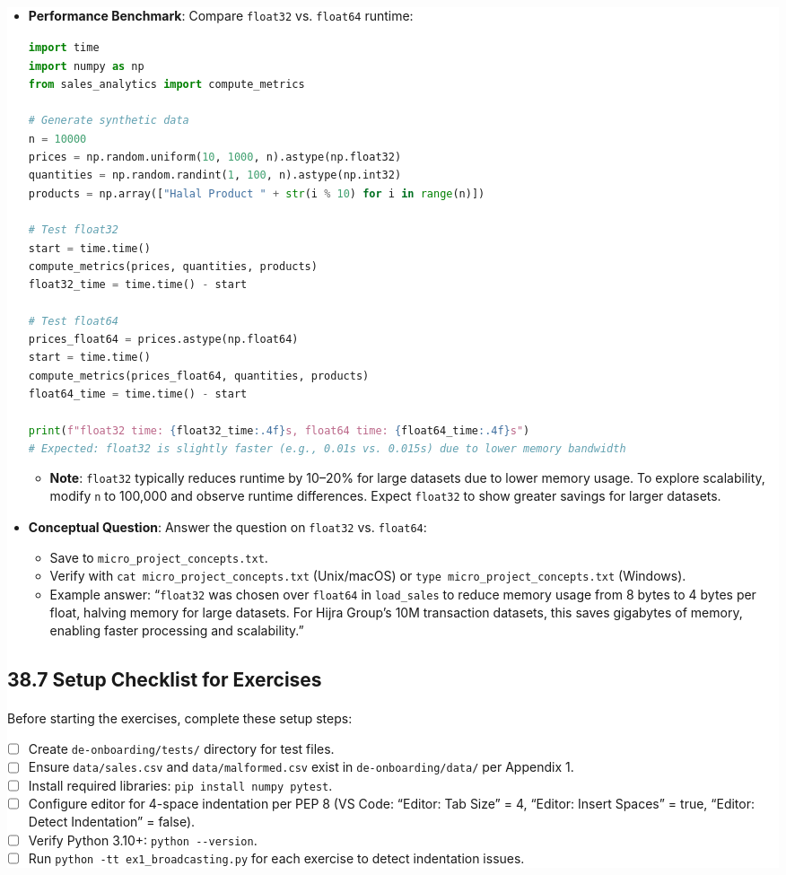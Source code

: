   - **Performance Benchmark**: Compare `float32` vs. `float64` runtime:

     ```python
     import time
     import numpy as np
     from sales_analytics import compute_metrics

     # Generate synthetic data
     n = 10000
     prices = np.random.uniform(10, 1000, n).astype(np.float32)
     quantities = np.random.randint(1, 100, n).astype(np.int32)
     products = np.array(["Halal Product " + str(i % 10) for i in range(n)])

     # Test float32
     start = time.time()
     compute_metrics(prices, quantities, products)
     float32_time = time.time() - start

     # Test float64
     prices_float64 = prices.astype(np.float64)
     start = time.time()
     compute_metrics(prices_float64, quantities, products)
     float64_time = time.time() - start

     print(f"float32 time: {float32_time:.4f}s, float64 time: {float64_time:.4f}s")
     # Expected: float32 is slightly faster (e.g., 0.01s vs. 0.015s) due to lower memory bandwidth
     ```

     - **Note**: `float32` typically reduces runtime by 10–20% for large datasets due to lower memory usage. To explore scalability, modify `n` to 100,000 and observe runtime differences. Expect `float32` to show greater savings for larger datasets.

   - **Conceptual Question**: Answer the question on `float32` vs. `float64`:
     - Save to `micro_project_concepts.txt`.
     - Verify with `cat micro_project_concepts.txt` (Unix/macOS) or `type micro_project_concepts.txt` (Windows).
     - Example answer: “`float32` was chosen over `float64` in `load_sales` to reduce memory usage from 8 bytes to 4 bytes per float, halving memory for large datasets. For Hijra Group’s 10M transaction datasets, this saves gigabytes of memory, enabling faster processing and scalability.”

## 38.7 Setup Checklist for Exercises

Before starting the exercises, complete these setup steps:

- [ ] Create `de-onboarding/tests/` directory for test files.
- [ ] Ensure `data/sales.csv` and `data/malformed.csv` exist in `de-onboarding/data/` per Appendix 1.
- [ ] Install required libraries: `pip install numpy pytest`.
- [ ] Configure editor for 4-space indentation per PEP 8 (VS Code: “Editor: Tab Size” = 4, “Editor: Insert Spaces” = true, “Editor: Detect Indentation” = false).
- [ ] Verify Python 3.10+: `python --version`.
- [ ] Run `python -tt ex1_broadcasting.py` for each exercise to detect indentation issues.
